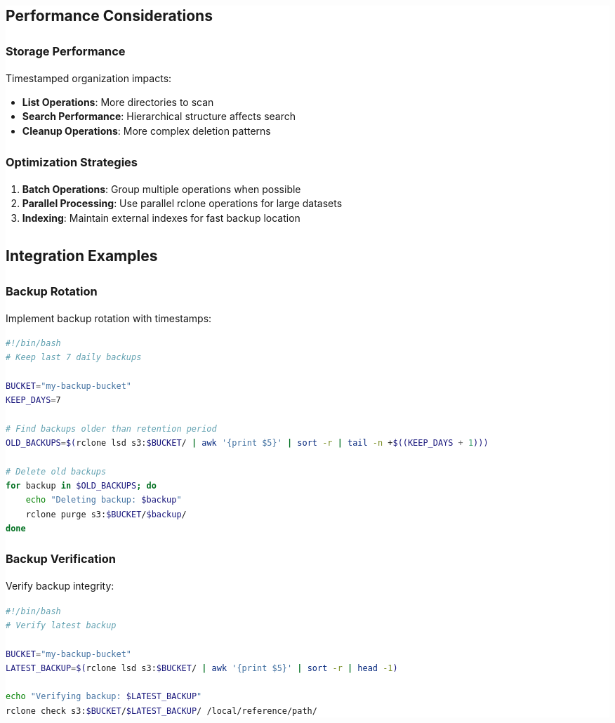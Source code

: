 ## Performance Considerations

### Storage Performance

Timestamped organization impacts:

- **List Operations**: More directories to scan
- **Search Performance**: Hierarchical structure affects search
- **Cleanup Operations**: More complex deletion patterns

### Optimization Strategies

1. **Batch Operations**: Group multiple operations when possible
2. **Parallel Processing**: Use parallel rclone operations for large datasets
3. **Indexing**: Maintain external indexes for fast backup location

## Integration Examples

### Backup Rotation

Implement backup rotation with timestamps:

```bash
#!/bin/bash
# Keep last 7 daily backups

BUCKET="my-backup-bucket"
KEEP_DAYS=7

# Find backups older than retention period
OLD_BACKUPS=$(rclone lsd s3:$BUCKET/ | awk '{print $5}' | sort -r | tail -n +$((KEEP_DAYS + 1)))

# Delete old backups
for backup in $OLD_BACKUPS; do
    echo "Deleting backup: $backup"
    rclone purge s3:$BUCKET/$backup/
done
```

### Backup Verification

Verify backup integrity:

```bash
#!/bin/bash
# Verify latest backup

BUCKET="my-backup-bucket"
LATEST_BACKUP=$(rclone lsd s3:$BUCKET/ | awk '{print $5}' | sort -r | head -1)

echo "Verifying backup: $LATEST_BACKUP"
rclone check s3:$BUCKET/$LATEST_BACKUP/ /local/reference/path/
```
